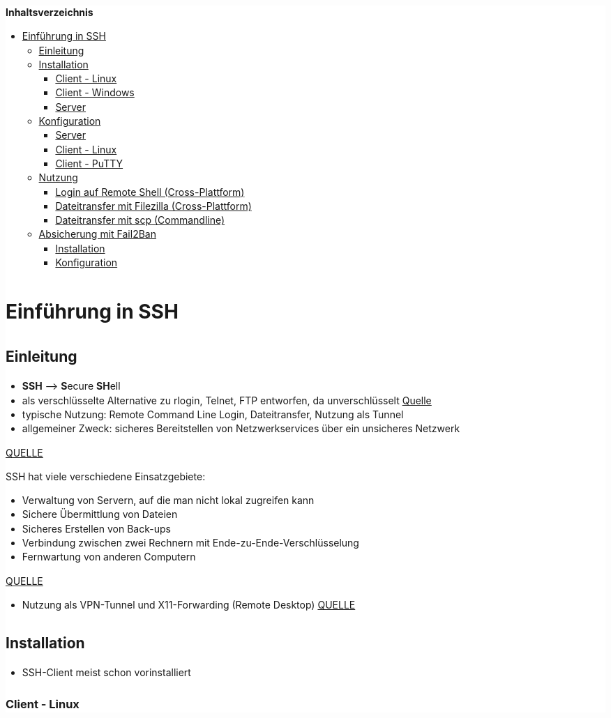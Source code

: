 

**Inhaltsverzeichnis**

- [Einführung in SSH](#einf%C3%BChrung-in-ssh)
  - [Einleitung](#einleitung)
  - [Installation](#installation)
    - [Client - Linux](#client---linux)
    - [Client - Windows](#client---windows)
    - [Server](#server)
  - [Konfiguration](#konfiguration)
    - [Server](#server-1)
    - [Client - Linux](#client---linux-1)
    - [Client - PuTTY](#client---putty)
  - [Nutzung](#nutzung)
    - [Login auf Remote Shell (Cross-Plattform)](#login-auf-remote-shell-cross-plattform)
    - [Dateitransfer mit Filezilla (Cross-Plattform)](#dateitransfer-mit-filezilla-cross-plattform)
    - [Dateitransfer mit scp (Commandline)](#dateitransfer-mit-scp-commandline)
  - [Absicherung mit Fail2Ban](#absicherung-mit-fail2ban)
    - [Installation](#installation-1)
    - [Konfiguration](#konfiguration-1)



Einführung in SSH
=================

## Einleitung

- **SSH** --> **S**ecure **SH**ell
- als verschlüsselte Alternative zu rlogin, Telnet, FTP entworfen, da unverschlüsselt [Quelle](https://web.archive.org/web/20170803235736/https://www.ssh.com/ssh/port)
- typische Nutzung: Remote Command Line Login, Dateitransfer, Nutzung als Tunnel
- allgemeiner Zweck: sicheres Bereitstellen von Netzwerkservices über ein unsicheres Netzwerk

[QUELLE](https://wiki.archlinux.org/index.php/Secure_Shell)

SSH hat viele verschiedene Einsatzgebiete:

- Verwaltung von Servern, auf die man nicht lokal zugreifen kann
- Sichere Übermittlung von Dateien
- Sicheres Erstellen von Back-ups
- Verbindung zwischen zwei Rechnern mit Ende-zu-Ende-Verschlüsselung
- Fernwartung von anderen Computern

[QUELLE](https://www.ionos.de/digitalguide/server/tools/secure-shell-ssh/)

- Nutzung als VPN-Tunnel und X11-Forwarding (Remote Desktop) [QUELLE](https://wiki.archlinux.org/index.php/OpenSSH)

## Installation



- SSH-Client meist schon vorinstalliert

### Client - Linux
